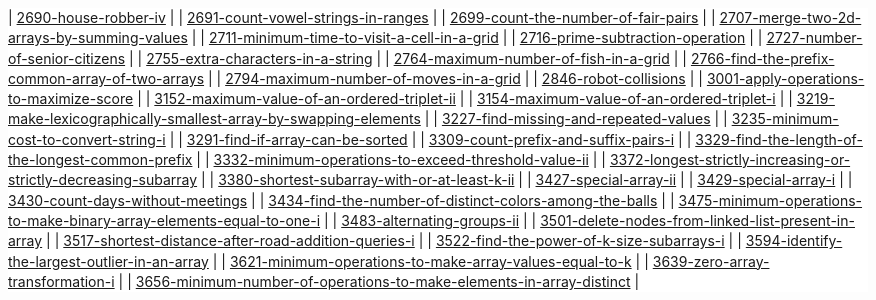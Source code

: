 | [2690-house-robber-iv](https://github.com/bhawnajoshi1304/LeetCode-Submissions/tree/master/2690-house-robber-iv) |
| [2691-count-vowel-strings-in-ranges](https://github.com/bhawnajoshi1304/LeetCode-Submissions/tree/master/2691-count-vowel-strings-in-ranges) |
| [2699-count-the-number-of-fair-pairs](https://github.com/bhawnajoshi1304/LeetCode-Submissions/tree/master/2699-count-the-number-of-fair-pairs) |
| [2707-merge-two-2d-arrays-by-summing-values](https://github.com/bhawnajoshi1304/LeetCode-Submissions/tree/master/2707-merge-two-2d-arrays-by-summing-values) |
| [2711-minimum-time-to-visit-a-cell-in-a-grid](https://github.com/bhawnajoshi1304/LeetCode-Submissions/tree/master/2711-minimum-time-to-visit-a-cell-in-a-grid) |
| [2716-prime-subtraction-operation](https://github.com/bhawnajoshi1304/LeetCode-Submissions/tree/master/2716-prime-subtraction-operation) |
| [2727-number-of-senior-citizens](https://github.com/bhawnajoshi1304/LeetCode-Submissions/tree/master/2727-number-of-senior-citizens) |
| [2755-extra-characters-in-a-string](https://github.com/bhawnajoshi1304/LeetCode-Submissions/tree/master/2755-extra-characters-in-a-string) |
| [2764-maximum-number-of-fish-in-a-grid](https://github.com/bhawnajoshi1304/LeetCode-Submissions/tree/master/2764-maximum-number-of-fish-in-a-grid) |
| [2766-find-the-prefix-common-array-of-two-arrays](https://github.com/bhawnajoshi1304/LeetCode-Submissions/tree/master/2766-find-the-prefix-common-array-of-two-arrays) |
| [2794-maximum-number-of-moves-in-a-grid](https://github.com/bhawnajoshi1304/LeetCode-Submissions/tree/master/2794-maximum-number-of-moves-in-a-grid) |
| [2846-robot-collisions](https://github.com/bhawnajoshi1304/LeetCode-Submissions/tree/master/2846-robot-collisions) |
| [3001-apply-operations-to-maximize-score](https://github.com/bhawnajoshi1304/LeetCode-Submissions/tree/master/3001-apply-operations-to-maximize-score) |
| [3152-maximum-value-of-an-ordered-triplet-ii](https://github.com/bhawnajoshi1304/LeetCode-Submissions/tree/master/3152-maximum-value-of-an-ordered-triplet-ii) |
| [3154-maximum-value-of-an-ordered-triplet-i](https://github.com/bhawnajoshi1304/LeetCode-Submissions/tree/master/3154-maximum-value-of-an-ordered-triplet-i) |
| [3219-make-lexicographically-smallest-array-by-swapping-elements](https://github.com/bhawnajoshi1304/LeetCode-Submissions/tree/master/3219-make-lexicographically-smallest-array-by-swapping-elements) |
| [3227-find-missing-and-repeated-values](https://github.com/bhawnajoshi1304/LeetCode-Submissions/tree/master/3227-find-missing-and-repeated-values) |
| [3235-minimum-cost-to-convert-string-i](https://github.com/bhawnajoshi1304/LeetCode-Submissions/tree/master/3235-minimum-cost-to-convert-string-i) |
| [3291-find-if-array-can-be-sorted](https://github.com/bhawnajoshi1304/LeetCode-Submissions/tree/master/3291-find-if-array-can-be-sorted) |
| [3309-count-prefix-and-suffix-pairs-i](https://github.com/bhawnajoshi1304/LeetCode-Submissions/tree/master/3309-count-prefix-and-suffix-pairs-i) |
| [3329-find-the-length-of-the-longest-common-prefix](https://github.com/bhawnajoshi1304/LeetCode-Submissions/tree/master/3329-find-the-length-of-the-longest-common-prefix) |
| [3332-minimum-operations-to-exceed-threshold-value-ii](https://github.com/bhawnajoshi1304/LeetCode-Submissions/tree/master/3332-minimum-operations-to-exceed-threshold-value-ii) |
| [3372-longest-strictly-increasing-or-strictly-decreasing-subarray](https://github.com/bhawnajoshi1304/LeetCode-Submissions/tree/master/3372-longest-strictly-increasing-or-strictly-decreasing-subarray) |
| [3380-shortest-subarray-with-or-at-least-k-ii](https://github.com/bhawnajoshi1304/LeetCode-Submissions/tree/master/3380-shortest-subarray-with-or-at-least-k-ii) |
| [3427-special-array-ii](https://github.com/bhawnajoshi1304/LeetCode-Submissions/tree/master/3427-special-array-ii) |
| [3429-special-array-i](https://github.com/bhawnajoshi1304/LeetCode-Submissions/tree/master/3429-special-array-i) |
| [3430-count-days-without-meetings](https://github.com/bhawnajoshi1304/LeetCode-Submissions/tree/master/3430-count-days-without-meetings) |
| [3434-find-the-number-of-distinct-colors-among-the-balls](https://github.com/bhawnajoshi1304/LeetCode-Submissions/tree/master/3434-find-the-number-of-distinct-colors-among-the-balls) |
| [3475-minimum-operations-to-make-binary-array-elements-equal-to-one-i](https://github.com/bhawnajoshi1304/LeetCode-Submissions/tree/master/3475-minimum-operations-to-make-binary-array-elements-equal-to-one-i) |
| [3483-alternating-groups-ii](https://github.com/bhawnajoshi1304/LeetCode-Submissions/tree/master/3483-alternating-groups-ii) |
| [3501-delete-nodes-from-linked-list-present-in-array](https://github.com/bhawnajoshi1304/LeetCode-Submissions/tree/master/3501-delete-nodes-from-linked-list-present-in-array) |
| [3517-shortest-distance-after-road-addition-queries-i](https://github.com/bhawnajoshi1304/LeetCode-Submissions/tree/master/3517-shortest-distance-after-road-addition-queries-i) |
| [3522-find-the-power-of-k-size-subarrays-i](https://github.com/bhawnajoshi1304/LeetCode-Submissions/tree/master/3522-find-the-power-of-k-size-subarrays-i) |
| [3594-identify-the-largest-outlier-in-an-array](https://github.com/bhawnajoshi1304/LeetCode-Submissions/tree/master/3594-identify-the-largest-outlier-in-an-array) |
| [3621-minimum-operations-to-make-array-values-equal-to-k](https://github.com/bhawnajoshi1304/LeetCode-Submissions/tree/master/3621-minimum-operations-to-make-array-values-equal-to-k) |
| [3639-zero-array-transformation-i](https://github.com/bhawnajoshi1304/LeetCode-Submissions/tree/master/3639-zero-array-transformation-i) |
| [3656-minimum-number-of-operations-to-make-elements-in-array-distinct](https://github.com/bhawnajoshi1304/LeetCode-Submissions/tree/master/3656-minimum-number-of-operations-to-make-elements-in-array-distinct) |
